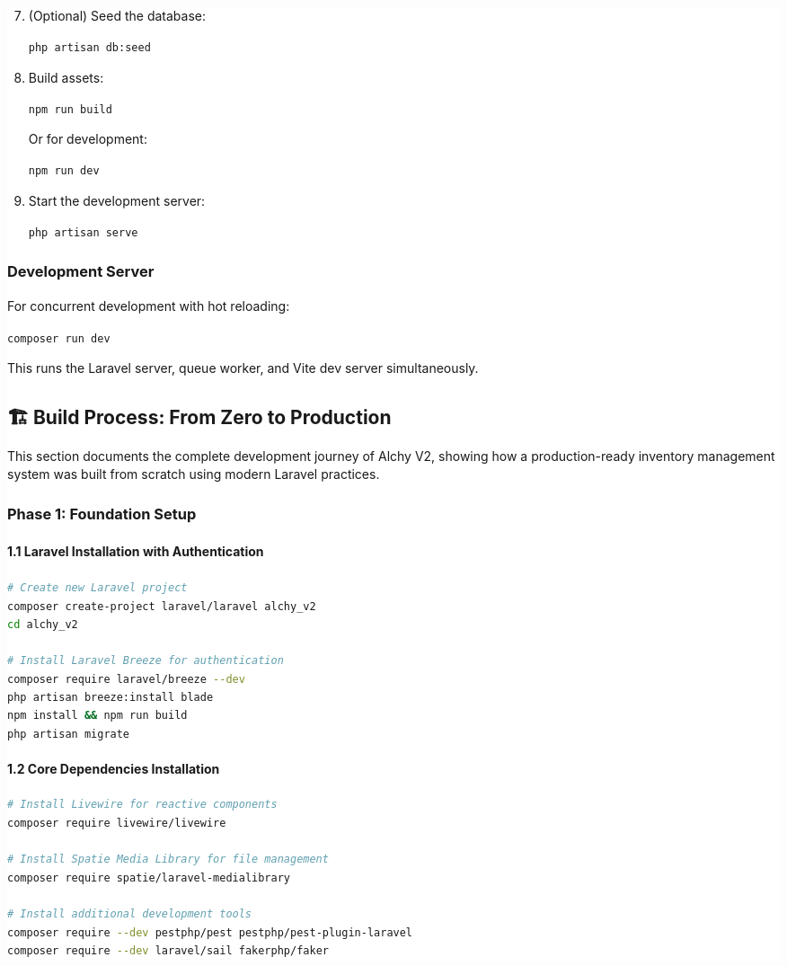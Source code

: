 7. (Optional) Seed the database:
   ```bash
   php artisan db:seed
   ```

8. Build assets:
   ```bash
   npm run build
   ```
   Or for development:
   ```bash
   npm run dev
   ```

9. Start the development server:
   ```bash
   php artisan serve
   ```

### Development Server
For concurrent development with hot reloading:
```bash
composer run dev
```
This runs the Laravel server, queue worker, and Vite dev server simultaneously.

## 🏗️ Build Process: From Zero to Production

This section documents the complete development journey of Alchy V2, showing how a production-ready inventory management system was built from scratch using modern Laravel practices.

### Phase 1: Foundation Setup

#### 1.1 Laravel Installation with Authentication
```bash
# Create new Laravel project
composer create-project laravel/laravel alchy_v2
cd alchy_v2

# Install Laravel Breeze for authentication
composer require laravel/breeze --dev
php artisan breeze:install blade
npm install && npm run build
php artisan migrate
```

#### 1.2 Core Dependencies Installation
```bash
# Install Livewire for reactive components
composer require livewire/livewire

# Install Spatie Media Library for file management
composer require spatie/laravel-medialibrary

# Install additional development tools
composer require --dev pestphp/pest pestphp/pest-plugin-laravel
composer require --dev laravel/sail fakerphp/faker
```
